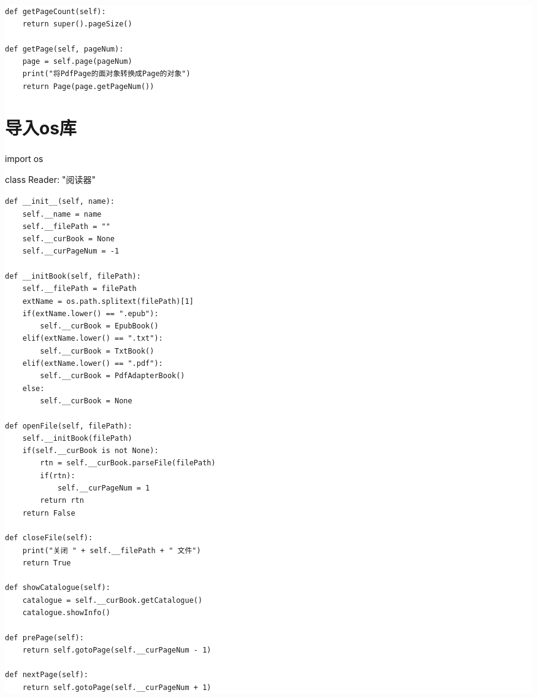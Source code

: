     def getPageCount(self):
        return super().pageSize()

    def getPage(self, pageNum):
        page = self.page(pageNum)
        print("将PdfPage的面对象转换成Page的对象")
        return Page(page.getPageNum())

# 导入os库
import os

class Reader:
    "阅读器"

    def __init__(self, name):
        self.__name = name
        self.__filePath = ""
        self.__curBook = None
        self.__curPageNum = -1

    def __initBook(self, filePath):
        self.__filePath = filePath
        extName = os.path.splitext(filePath)[1]
        if(extName.lower() == ".epub"):
            self.__curBook = EpubBook()
        elif(extName.lower() == ".txt"):
            self.__curBook = TxtBook()
        elif(extName.lower() == ".pdf"):
            self.__curBook = PdfAdapterBook()
        else:
            self.__curBook = None

    def openFile(self, filePath):
        self.__initBook(filePath)
        if(self.__curBook is not None):
            rtn = self.__curBook.parseFile(filePath)
            if(rtn):
                self.__curPageNum = 1
            return rtn
        return False

    def closeFile(self):
        print("关闭 " + self.__filePath + " 文件")
        return True

    def showCatalogue(self):
        catalogue = self.__curBook.getCatalogue()
        catalogue.showInfo()

    def prePage(self):
        return self.gotoPage(self.__curPageNum - 1)

    def nextPage(self):
        return self.gotoPage(self.__curPageNum + 1)
